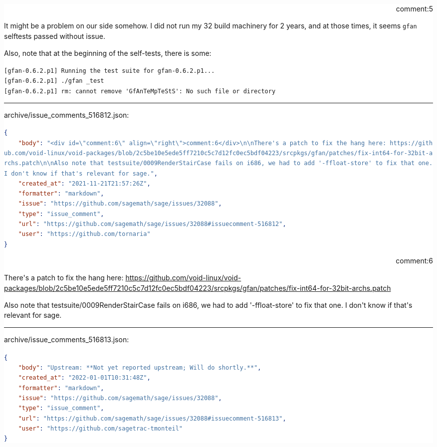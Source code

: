 <div id="comment:5" align="right">comment:5</div>

It might be a problem on our side somehow. I did not run my 32 build machinery for 2 years, and at those times, it seems `gfan` selftests passed without issue.

Also, note that at the beginning of the self-tests, there is some:

```
[gfan-0.6.2.p1] Running the test suite for gfan-0.6.2.p1...
[gfan-0.6.2.p1] ./gfan _test
[gfan-0.6.2.p1] rm: cannot remove 'GfAnTeMpTeStS': No such file or directory
```



---

archive/issue_comments_516812.json:
```json
{
    "body": "<div id=\"comment:6\" align=\"right\">comment:6</div>\n\nThere's a patch to fix the hang here: https://github.com/void-linux/void-packages/blob/2c5be10e5ede5ff7210c5c7d12fc0ec5bdf04223/srcpkgs/gfan/patches/fix-int64-for-32bit-archs.patch\n\nAlso note that testsuite/0009RenderStairCase fails on i686, we had to add '-ffloat-store' to fix that one. I don't know if that's relevant for sage.",
    "created_at": "2021-11-21T21:57:26Z",
    "formatter": "markdown",
    "issue": "https://github.com/sagemath/sage/issues/32088",
    "type": "issue_comment",
    "url": "https://github.com/sagemath/sage/issues/32088#issuecomment-516812",
    "user": "https://github.com/tornaria"
}
```

<div id="comment:6" align="right">comment:6</div>

There's a patch to fix the hang here: https://github.com/void-linux/void-packages/blob/2c5be10e5ede5ff7210c5c7d12fc0ec5bdf04223/srcpkgs/gfan/patches/fix-int64-for-32bit-archs.patch

Also note that testsuite/0009RenderStairCase fails on i686, we had to add '-ffloat-store' to fix that one. I don't know if that's relevant for sage.



---

archive/issue_comments_516813.json:
```json
{
    "body": "Upstream: **Not yet reported upstream; Will do shortly.**",
    "created_at": "2022-01-01T10:31:48Z",
    "formatter": "markdown",
    "issue": "https://github.com/sagemath/sage/issues/32088",
    "type": "issue_comment",
    "url": "https://github.com/sagemath/sage/issues/32088#issuecomment-516813",
    "user": "https://github.com/sagetrac-tmonteil"
}
```

